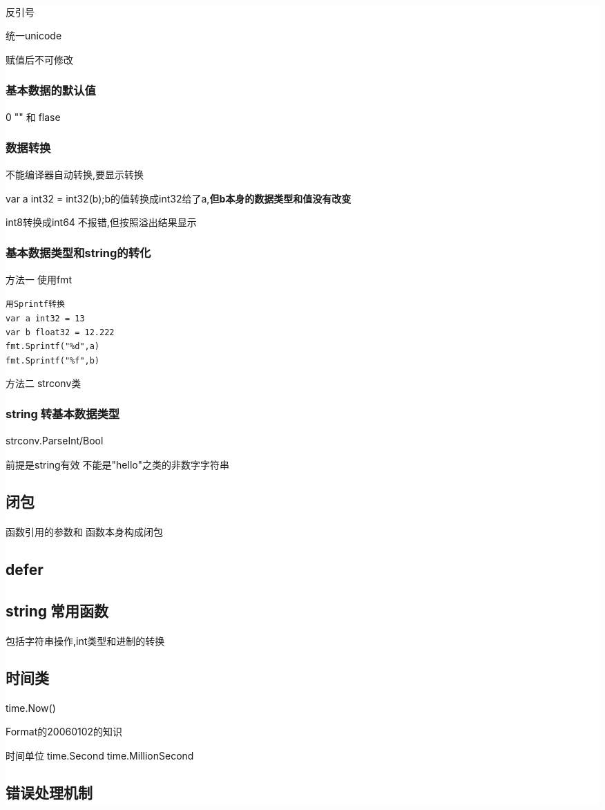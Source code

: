 反引号

统一unicode

赋值后不可修改

### 基本数据的默认值

0  ""  和  flase

### 数据转换

不能编译器自动转换,要显示转换

var a int32 = int32(b);b的值转换成int32给了a,**但b本身的数据类型和值没有改变**

int8转换成int64 不报错,但按照溢出结果显示

### 基本数据类型和string的转化
方法一  使用fmt
```
用Sprintf转换
var a int32 = 13
var b float32 = 12.222 
fmt.Sprintf("%d",a)
fmt.Sprintf("%f",b)
```

方法二  strconv类

### string  转基本数据类型

strconv.ParseInt/Bool

前提是string有效 不能是"hello"之类的非数字字符串

## 闭包 

函数引用的参数和 函数本身构成闭包

## defer

## string 常用函数
包括字符串操作,int类型和进制的转换

## 时间类

time.Now()

Format的20060102的知识

时间单位  time.Second  time.MillionSecond


## 错误处理机制  
